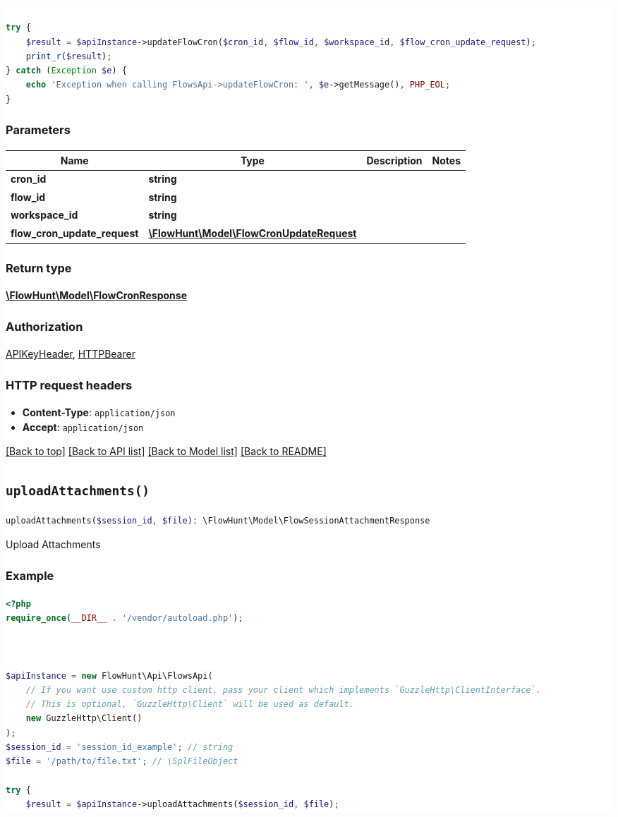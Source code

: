 ```php

try {
    $result = $apiInstance->updateFlowCron($cron_id, $flow_id, $workspace_id, $flow_cron_update_request);
    print_r($result);
} catch (Exception $e) {
    echo 'Exception when calling FlowsApi->updateFlowCron: ', $e->getMessage(), PHP_EOL;
}
```

### Parameters

| Name | Type | Description  | Notes |
| ------------- | ------------- | ------------- | ------------- |
| **cron_id** | **string**|  | |
| **flow_id** | **string**|  | |
| **workspace_id** | **string**|  | |
| **flow_cron_update_request** | [**\FlowHunt\Model\FlowCronUpdateRequest**](../Model/FlowCronUpdateRequest.md)|  | |

### Return type

[**\FlowHunt\Model\FlowCronResponse**](../Model/FlowCronResponse.md)

### Authorization

[APIKeyHeader](../../README.md#APIKeyHeader), [HTTPBearer](../../README.md#HTTPBearer)

### HTTP request headers

- **Content-Type**: `application/json`
- **Accept**: `application/json`

[[Back to top]](#) [[Back to API list]](../../README.md#endpoints)
[[Back to Model list]](../../README.md#models)
[[Back to README]](../../README.md)

## `uploadAttachments()`

```php
uploadAttachments($session_id, $file): \FlowHunt\Model\FlowSessionAttachmentResponse
```

Upload Attachments

### Example

```php
<?php
require_once(__DIR__ . '/vendor/autoload.php');



$apiInstance = new FlowHunt\Api\FlowsApi(
    // If you want use custom http client, pass your client which implements `GuzzleHttp\ClientInterface`.
    // This is optional, `GuzzleHttp\Client` will be used as default.
    new GuzzleHttp\Client()
);
$session_id = 'session_id_example'; // string
$file = '/path/to/file.txt'; // \SplFileObject

try {
    $result = $apiInstance->uploadAttachments($session_id, $file);
```
